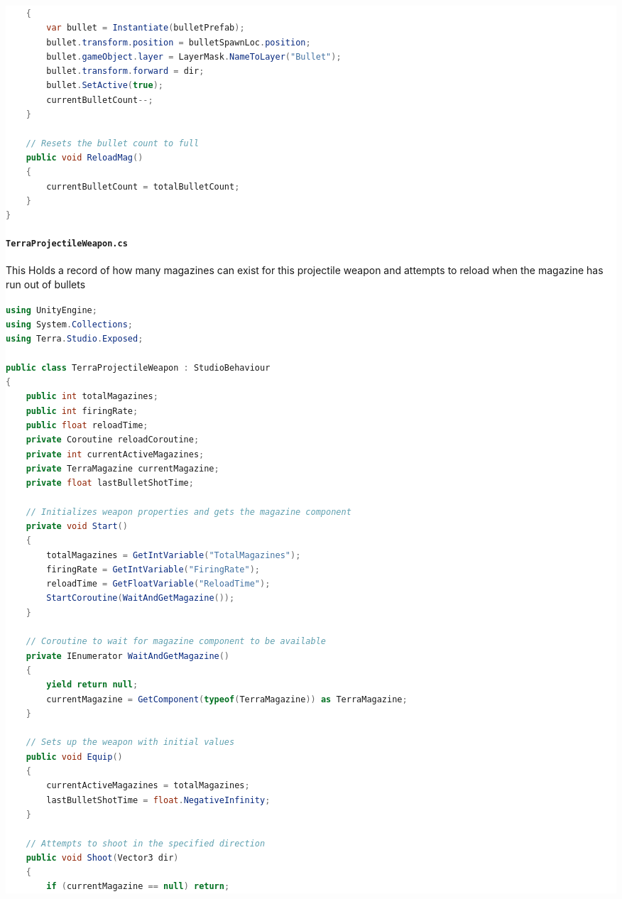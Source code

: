 ```csharp
	{
		var bullet = Instantiate(bulletPrefab);
		bullet.transform.position = bulletSpawnLoc.position;
		bullet.gameObject.layer = LayerMask.NameToLayer("Bullet");
		bullet.transform.forward = dir;
		bullet.SetActive(true);
		currentBulletCount--;
	}

	// Resets the bullet count to full
	public void ReloadMag()
	{
		currentBulletCount = totalBulletCount;
	}
}
```

#### `TerraProjectileWeapon.cs`

This Holds a record of how many magazines can exist for this projectile weapon and attempts to reload when the magazine has run out of bullets

```csharp
using UnityEngine;
using System.Collections;
using Terra.Studio.Exposed;

public class TerraProjectileWeapon : StudioBehaviour
{
	public int totalMagazines;
	public int firingRate;
	public float reloadTime;
	private Coroutine reloadCoroutine;
	private int currentActiveMagazines;
	private TerraMagazine currentMagazine;
	private float lastBulletShotTime;

	// Initializes weapon properties and gets the magazine component
	private void Start()
	{
		totalMagazines = GetIntVariable("TotalMagazines");
		firingRate = GetIntVariable("FiringRate");
		reloadTime = GetFloatVariable("ReloadTime");
		StartCoroutine(WaitAndGetMagazine());
	}

	// Coroutine to wait for magazine component to be available
	private IEnumerator WaitAndGetMagazine()
	{
		yield return null;
		currentMagazine = GetComponent(typeof(TerraMagazine)) as TerraMagazine;
	}

	// Sets up the weapon with initial values
	public void Equip()
	{
		currentActiveMagazines = totalMagazines;
		lastBulletShotTime = float.NegativeInfinity;
	}

	// Attempts to shoot in the specified direction
	public void Shoot(Vector3 dir)
	{
		if (currentMagazine == null) return;
```